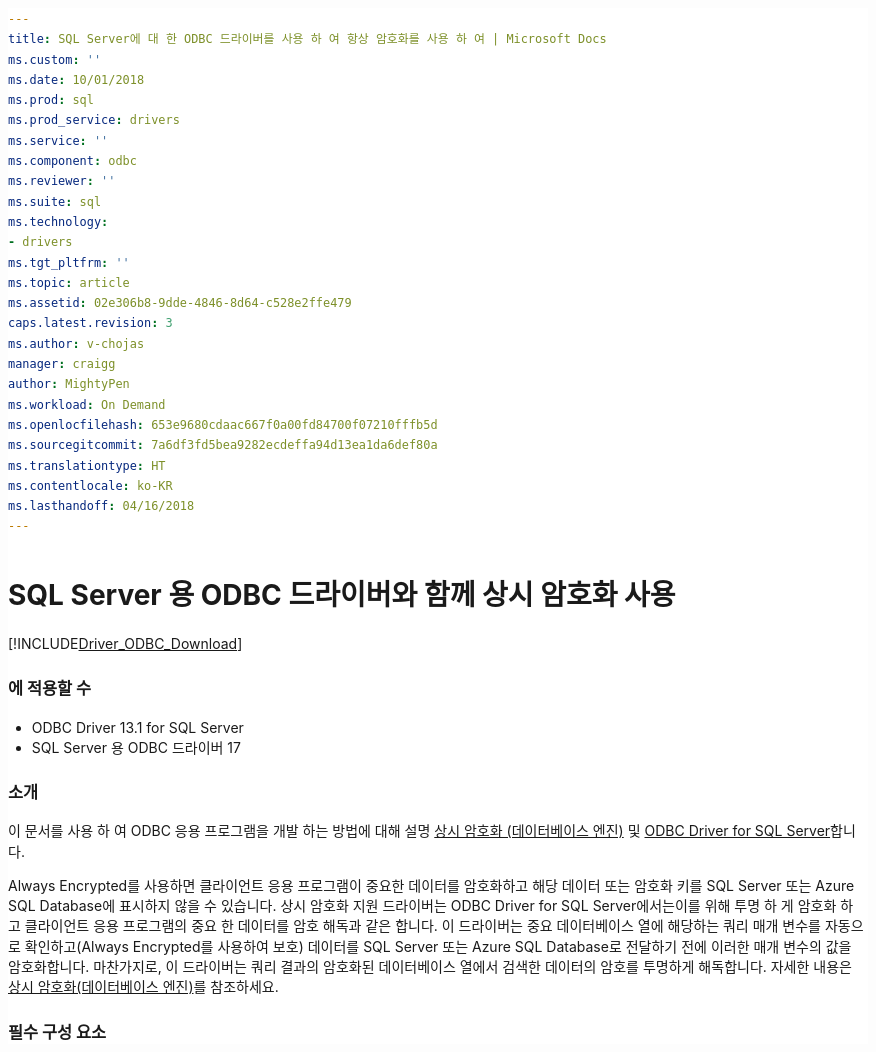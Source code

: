 ```yaml
---
title: SQL Server에 대 한 ODBC 드라이버를 사용 하 여 항상 암호화를 사용 하 여 | Microsoft Docs
ms.custom: ''
ms.date: 10/01/2018
ms.prod: sql
ms.prod_service: drivers
ms.service: ''
ms.component: odbc
ms.reviewer: ''
ms.suite: sql
ms.technology:
- drivers
ms.tgt_pltfrm: ''
ms.topic: article
ms.assetid: 02e306b8-9dde-4846-8d64-c528e2ffe479
caps.latest.revision: 3
ms.author: v-chojas
manager: craigg
author: MightyPen
ms.workload: On Demand
ms.openlocfilehash: 653e9680cdaac667f0a00fd84700f07210fffb5d
ms.sourcegitcommit: 7a6df3fd5bea9282ecdeffa94d13ea1da6def80a
ms.translationtype: HT
ms.contentlocale: ko-KR
ms.lasthandoff: 04/16/2018
---
```

# <a name="using-always-encrypted-with-the-odbc-driver-for-sql-server"></a>SQL Server 용 ODBC 드라이버와 함께 상시 암호화 사용
[!INCLUDE[Driver_ODBC_Download](../../includes/driver_odbc_download.md)]

### <a name="applicable-to"></a>에 적용할 수

- ODBC Driver 13.1 for SQL Server
- SQL Server 용 ODBC 드라이버 17

### <a name="introduction"></a>소개

이 문서를 사용 하 여 ODBC 응용 프로그램을 개발 하는 방법에 대해 설명 [상시 암호화 (데이터베이스 엔진)](../../relational-databases/security/encryption/always-encrypted-database-engine.md) 및 [ODBC Driver for SQL Server](../../connect/odbc/microsoft-odbc-driver-for-sql-server.md)합니다.

Always Encrypted를 사용하면 클라이언트 응용 프로그램이 중요한 데이터를 암호화하고 해당 데이터 또는 암호화 키를 SQL Server 또는 Azure SQL Database에 표시하지 않을 수 있습니다. 상시 암호화 지원 드라이버는 ODBC Driver for SQL Server에서는이를 위해 투명 하 게 암호화 하 고 클라이언트 응용 프로그램의 중요 한 데이터를 암호 해독과 같은 합니다. 이 드라이버는 중요 데이터베이스 열에 해당하는 쿼리 매개 변수를 자동으로 확인하고(Always Encrypted를 사용하여 보호) 데이터를 SQL Server 또는 Azure SQL Database로 전달하기 전에 이러한 매개 변수의 값을 암호화합니다. 마찬가지로, 이 드라이버는 쿼리 결과의 암호화된 데이터베이스 열에서 검색한 데이터의 암호를 투명하게 해독합니다. 자세한 내용은 [상시 암호화(데이터베이스 엔진)](../../relational-databases/security/encryption/always-encrypted-database-engine.md)를 참조하세요.

### <a name="prerequisites"></a>필수 구성 요소
